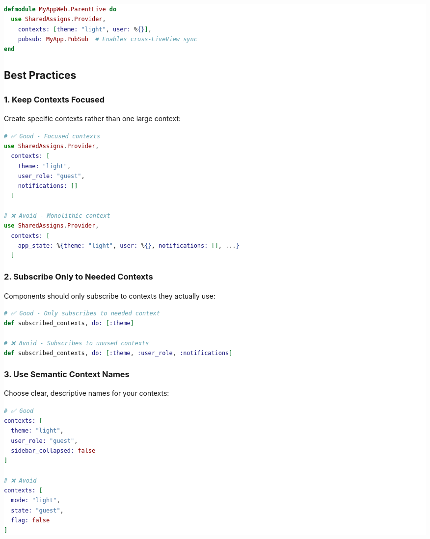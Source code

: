 ```elixir
defmodule MyAppWeb.ParentLive do
  use SharedAssigns.Provider,
    contexts: [theme: "light", user: %{}],
    pubsub: MyApp.PubSub  # Enables cross-LiveView sync
end
```

## Best Practices

### 1. Keep Contexts Focused
Create specific contexts rather than one large context:

```elixir
# ✅ Good - Focused contexts
use SharedAssigns.Provider,
  contexts: [
    theme: "light",
    user_role: "guest",
    notifications: []
  ]

# ❌ Avoid - Monolithic context
use SharedAssigns.Provider,
  contexts: [
    app_state: %{theme: "light", user: %{}, notifications: [], ...}
  ]
```

### 2. Subscribe Only to Needed Contexts
Components should only subscribe to contexts they actually use:

```elixir
# ✅ Good - Only subscribes to needed context
def subscribed_contexts, do: [:theme]

# ❌ Avoid - Subscribes to unused contexts
def subscribed_contexts, do: [:theme, :user_role, :notifications]
```

### 3. Use Semantic Context Names
Choose clear, descriptive names for your contexts:

```elixir
# ✅ Good
contexts: [
  theme: "light",
  user_role: "guest",
  sidebar_collapsed: false
]

# ❌ Avoid
contexts: [
  mode: "light",
  state: "guest",
  flag: false
]
```
